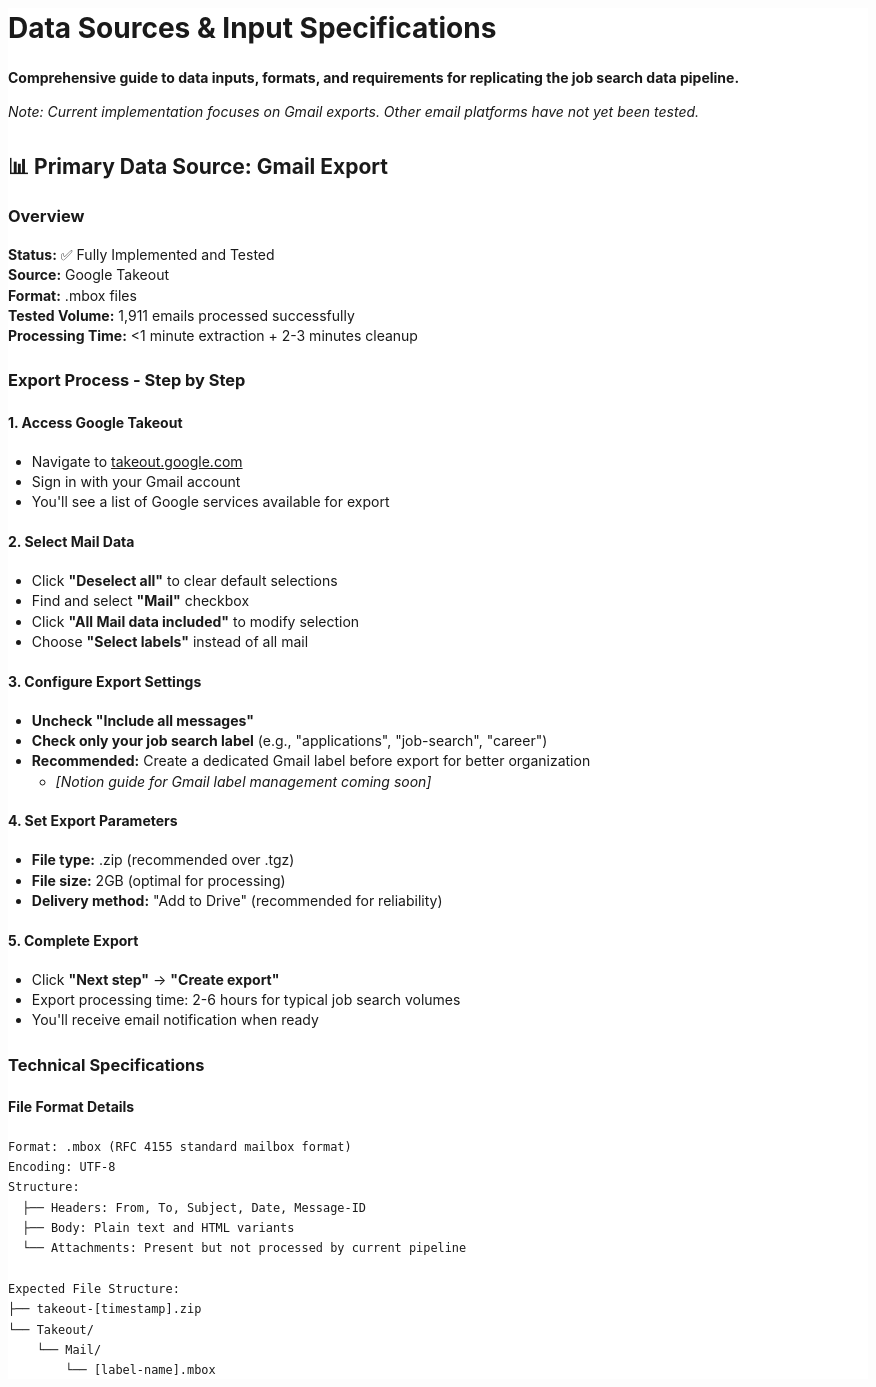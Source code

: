 # Data Sources & Input Specifications

**Comprehensive guide to data inputs, formats, and requirements for replicating the job search data pipeline.**

*Note: Current implementation focuses on Gmail exports. Other email platforms have not yet been tested.*

## 📊 Primary Data Source: Gmail Export

### Overview
**Status:** ✅ Fully Implemented and Tested  
**Source:** Google Takeout  
**Format:** .mbox files  
**Tested Volume:** 1,911 emails processed successfully  
**Processing Time:** <1 minute extraction + 2-3 minutes cleanup

### Export Process - Step by Step

#### 1. Access Google Takeout
- Navigate to [takeout.google.com](https://takeout.google.com)
- Sign in with your Gmail account
- You'll see a list of Google services available for export

#### 2. Select Mail Data
- Click **"Deselect all"** to clear default selections
- Find and select **"Mail"** checkbox
- Click **"All Mail data included"** to modify selection
- Choose **"Select labels"** instead of all mail

#### 3. Configure Export Settings
- **Uncheck "Include all messages"**
- **Check only your job search label** (e.g., "applications", "job-search", "career")
- **Recommended:** Create a dedicated Gmail label before export for better organization
  - *[Notion guide for Gmail label management coming soon]*

#### 4. Set Export Parameters
- **File type:** .zip (recommended over .tgz)
- **File size:** 2GB (optimal for processing)
- **Delivery method:** "Add to Drive" (recommended for reliability)

#### 5. Complete Export
- Click **"Next step"** → **"Create export"**
- Export processing time: 2-6 hours for typical job search volumes
- You'll receive email notification when ready

### Technical Specifications

#### File Format Details
```
Format: .mbox (RFC 4155 standard mailbox format)
Encoding: UTF-8
Structure: 
  ├── Headers: From, To, Subject, Date, Message-ID
  ├── Body: Plain text and HTML variants
  └── Attachments: Present but not processed by current pipeline

Expected File Structure:
├── takeout-[timestamp].zip
└── Takeout/
    └── Mail/
        └── [label-name].mbox
```